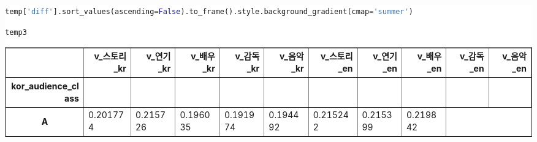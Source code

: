 


```python
temp['diff'].sort_values(ascending=False).to_frame().style.background_gradient(cmap='summer') 
```


```python
temp3
```




<div>
<style scoped>
    .dataframe tbody tr th:only-of-type {
        vertical-align: middle;
    }

    .dataframe tbody tr th {
        vertical-align: top;
    }

    .dataframe thead th {
        text-align: right;
    }
</style>
<table border="1" class="dataframe">
  <thead>
    <tr style="text-align: right;">
      <th></th>
      <th>v_스토리_kr</th>
      <th>v_연기_kr</th>
      <th>v_배우_kr</th>
      <th>v_감독_kr</th>
      <th>v_음악_kr</th>
      <th>v_스토리_en</th>
      <th>v_연기_en</th>
      <th>v_배우_en</th>
      <th>v_감독_en</th>
      <th>v_음악_en</th>
    </tr>
    <tr>
      <th>kor_audience_class</th>
      <th></th>
      <th></th>
      <th></th>
      <th></th>
      <th></th>
      <th></th>
      <th></th>
      <th></th>
      <th></th>
      <th></th>
    </tr>
  </thead>
  <tbody>
    <tr>
      <th>A</th>
      <td>0.201774</td>
      <td>0.215726</td>
      <td>0.196035</td>
      <td>0.191974</td>
      <td>0.194492</td>
      <td>0.215242</td>
      <td>0.215399</td>
      <td>0.219842</td>